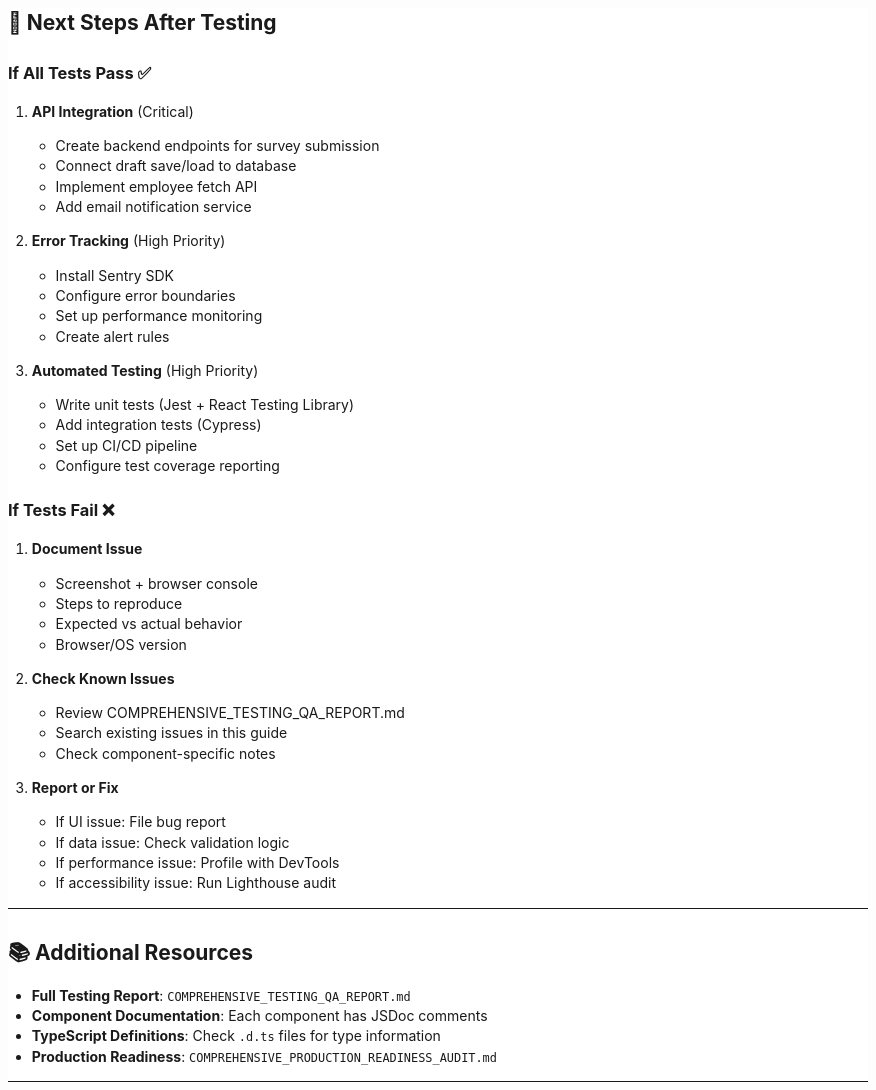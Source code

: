 
## 🎯 Next Steps After Testing

### If All Tests Pass ✅

1. **API Integration** (Critical)
   - Create backend endpoints for survey submission
   - Connect draft save/load to database
   - Implement employee fetch API
   - Add email notification service

2. **Error Tracking** (High Priority)
   - Install Sentry SDK
   - Configure error boundaries
   - Set up performance monitoring
   - Create alert rules

3. **Automated Testing** (High Priority)
   - Write unit tests (Jest + React Testing Library)
   - Add integration tests (Cypress)
   - Set up CI/CD pipeline
   - Configure test coverage reporting

### If Tests Fail ❌

1. **Document Issue**
   - Screenshot + browser console
   - Steps to reproduce
   - Expected vs actual behavior
   - Browser/OS version

2. **Check Known Issues**
   - Review COMPREHENSIVE_TESTING_QA_REPORT.md
   - Search existing issues in this guide
   - Check component-specific notes

3. **Report or Fix**
   - If UI issue: File bug report
   - If data issue: Check validation logic
   - If performance issue: Profile with DevTools
   - If accessibility issue: Run Lighthouse audit

---

## 📚 Additional Resources

- **Full Testing Report**: `COMPREHENSIVE_TESTING_QA_REPORT.md`
- **Component Documentation**: Each component has JSDoc comments
- **TypeScript Definitions**: Check `.d.ts` files for type information
- **Production Readiness**: `COMPREHENSIVE_PRODUCTION_READINESS_AUDIT.md`

---
